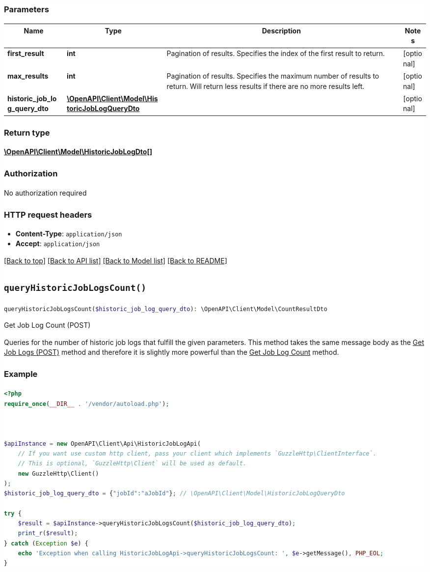 
### Parameters

Name | Type | Description  | Notes
------------- | ------------- | ------------- | -------------
 **first_result** | **int**| Pagination of results. Specifies the index of the first result to return. | [optional]
 **max_results** | **int**| Pagination of results. Specifies the maximum number of results to return. Will return less results if there are no more results left. | [optional]
 **historic_job_log_query_dto** | [**\OpenAPI\Client\Model\HistoricJobLogQueryDto**](../Model/HistoricJobLogQueryDto.md)|  | [optional]

### Return type

[**\OpenAPI\Client\Model\HistoricJobLogDto[]**](../Model/HistoricJobLogDto.md)

### Authorization

No authorization required

### HTTP request headers

- **Content-Type**: `application/json`
- **Accept**: `application/json`

[[Back to top]](#) [[Back to API list]](../../README.md#endpoints)
[[Back to Model list]](../../README.md#models)
[[Back to README]](../../README.md)

## `queryHistoricJobLogsCount()`

```php
queryHistoricJobLogsCount($historic_job_log_query_dto): \OpenAPI\Client\Model\CountResultDto
```

Get Job Log Count (POST)

Queries for the number of historic job logs that fulfill the given parameters. This method takes the same message body as the [Get Job Logs (POST)](https://docs.camunda.org/manual/latest/reference/rest/history/job-log/post-job-log-query/) method and therefore it is slightly more powerful than the [Get Job Log Count](https://docs.camunda.org/manual/latest/reference/rest/history/job-log/get-job-log-query-count/) method.

### Example

```php
<?php
require_once(__DIR__ . '/vendor/autoload.php');



$apiInstance = new OpenAPI\Client\Api\HistoricJobLogApi(
    // If you want use custom http client, pass your client which implements `GuzzleHttp\ClientInterface`.
    // This is optional, `GuzzleHttp\Client` will be used as default.
    new GuzzleHttp\Client()
);
$historic_job_log_query_dto = {"jobId":"aJobId"}; // \OpenAPI\Client\Model\HistoricJobLogQueryDto

try {
    $result = $apiInstance->queryHistoricJobLogsCount($historic_job_log_query_dto);
    print_r($result);
} catch (Exception $e) {
    echo 'Exception when calling HistoricJobLogApi->queryHistoricJobLogsCount: ', $e->getMessage(), PHP_EOL;
}
```